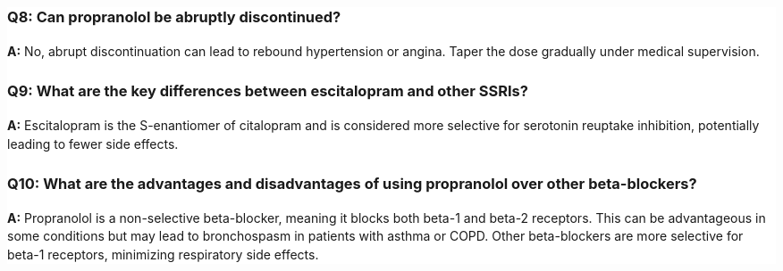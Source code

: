 ### **Q8: Can propranolol be abruptly discontinued?**

**A:** No, abrupt discontinuation can lead to rebound hypertension or angina. Taper the dose gradually under medical supervision.

### **Q9:  What are the key differences between escitalopram and other SSRIs?**

**A:** Escitalopram is the S-enantiomer of citalopram and is considered more selective for serotonin reuptake inhibition, potentially leading to fewer side effects.

### **Q10: What are the advantages and disadvantages of using propranolol over other beta-blockers?**

**A:** Propranolol is a non-selective beta-blocker, meaning it blocks both beta-1 and beta-2 receptors. This can be advantageous in some conditions but may lead to bronchospasm in patients with asthma or COPD. Other beta-blockers are more selective for beta-1 receptors, minimizing respiratory side effects.



